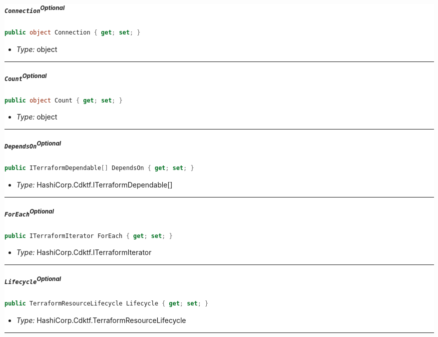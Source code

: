 
##### `Connection`<sup>Optional</sup> <a name="Connection" id="@cdktf/provider-pagerduty.escalationPolicy.EscalationPolicyConfig.property.connection"></a>

```csharp
public object Connection { get; set; }
```

- *Type:* object

---

##### `Count`<sup>Optional</sup> <a name="Count" id="@cdktf/provider-pagerduty.escalationPolicy.EscalationPolicyConfig.property.count"></a>

```csharp
public object Count { get; set; }
```

- *Type:* object

---

##### `DependsOn`<sup>Optional</sup> <a name="DependsOn" id="@cdktf/provider-pagerduty.escalationPolicy.EscalationPolicyConfig.property.dependsOn"></a>

```csharp
public ITerraformDependable[] DependsOn { get; set; }
```

- *Type:* HashiCorp.Cdktf.ITerraformDependable[]

---

##### `ForEach`<sup>Optional</sup> <a name="ForEach" id="@cdktf/provider-pagerduty.escalationPolicy.EscalationPolicyConfig.property.forEach"></a>

```csharp
public ITerraformIterator ForEach { get; set; }
```

- *Type:* HashiCorp.Cdktf.ITerraformIterator

---

##### `Lifecycle`<sup>Optional</sup> <a name="Lifecycle" id="@cdktf/provider-pagerduty.escalationPolicy.EscalationPolicyConfig.property.lifecycle"></a>

```csharp
public TerraformResourceLifecycle Lifecycle { get; set; }
```

- *Type:* HashiCorp.Cdktf.TerraformResourceLifecycle

---
